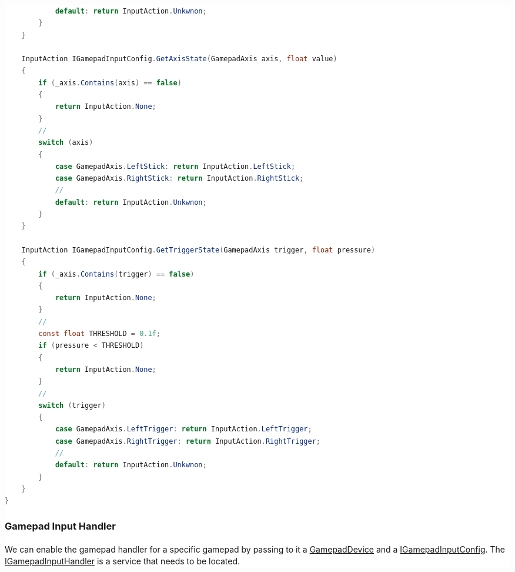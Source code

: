 ```c#
            default: return InputAction.Unkwnon;
        }
    }

    InputAction IGamepadInputConfig.GetAxisState(GamepadAxis axis, float value)
    {
        if (_axis.Contains(axis) == false)
        {
            return InputAction.None;
        }
        //
        switch (axis)
        {
            case GamepadAxis.LeftStick: return InputAction.LeftStick;
            case GamepadAxis.RightStick: return InputAction.RightStick;
            //
            default: return InputAction.Unkwnon;
        }
    }

    InputAction IGamepadInputConfig.GetTriggerState(GamepadAxis trigger, float pressure)
    {
        if (_axis.Contains(trigger) == false)
        {
            return InputAction.None;
        }
        //
        const float THRESHOLD = 0.1f;
        if (pressure < THRESHOLD)
        {
            return InputAction.None;
        }
        //
        switch (trigger)
        {
            case GamepadAxis.LeftTrigger: return InputAction.LeftTrigger;
            case GamepadAxis.RightTrigger: return InputAction.RightTrigger;
            //
            default: return InputAction.Unkwnon;
        }
    }
}
```

### Gamepad Input Handler

We can enable the gamepad handler for a specific gamepad by passing to it a
[GamepadDevice](./controllers/gamepad/Gamepads.cs) and a
[IGamepadInputConfig](./controllers/gamepad/IGamepadInputConfig.cs). The
[IGamepadInputHandler](./controllers/gamepad/IGamepadInputHandler.cs) is a
service that needs to be located.
